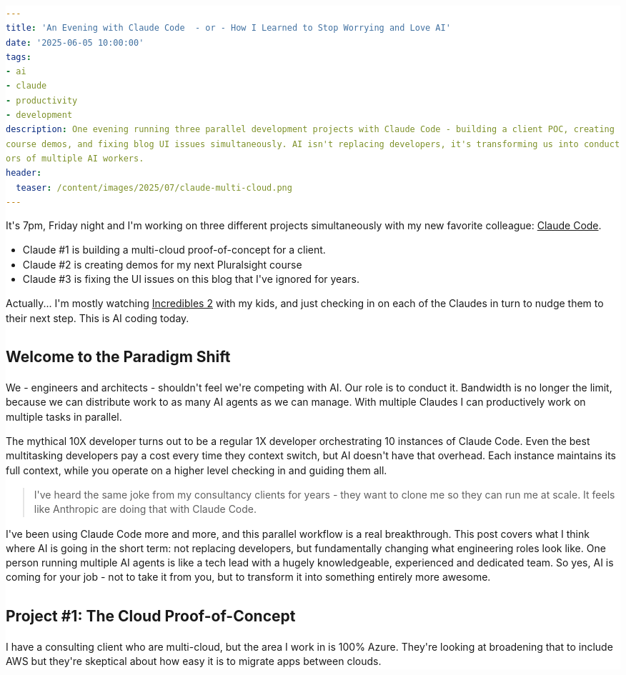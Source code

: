 ```yaml
---
title: 'An Evening with Claude Code  - or - How I Learned to Stop Worrying and Love AI'
date: '2025-06-05 10:00:00'
tags:
- ai
- claude
- productivity
- development
description: One evening running three parallel development projects with Claude Code - building a client POC, creating course demos, and fixing blog UI issues simultaneously. AI isn't replacing developers, it's transforming us into conductors of multiple AI workers.
header:
  teaser: /content/images/2025/07/claude-multi-cloud.png
---
```


It's 7pm, Friday night and I'm working on three different projects simultaneously with my new favorite colleague: [Claude Code](https://www.anthropic.com/claude-code). 

- Claude #1 is building a multi-cloud proof-of-concept for a client. 
- Claude #2 is creating demos for my next Pluralsight course
- Claude #3 is fixing the UI issues on this blog that I've ignored for years. 

Actually... I'm mostly watching [Incredibles 2](https://www.imdb.com/title/tt3606756/) with my kids, and just checking in on each of the Claudes in turn to nudge them to their next step. This is AI coding today.

## Welcome to the Paradigm Shift

We - engineers and architects - shouldn't feel we're competing with AI. Our role is to conduct it. Bandwidth is no longer the limit, because we can distribute work to as many AI agents as we can manage. With multiple Claudes I can productively work on multiple tasks in parallel. 

The mythical 10X developer turns out to be a regular 1X developer orchestrating 10 instances of Claude Code. Even the best multitasking developers pay a cost every time they context switch, but AI doesn't have that overhead. Each instance maintains its full context, while you operate on a higher level checking in and guiding them all.

> I've heard the same joke from my consultancy clients for years - they want to clone me so they can run me at scale. It feels like Anthropic are doing that with Claude Code.

I've been using Claude Code more and more, and this parallel workflow is a real breakthrough. This post covers what I think where AI is going in the short term: not replacing developers, but fundamentally changing what engineering roles look like. One person running multiple AI agents is like a tech lead with a hugely knowledgeable, experienced and dedicated team. So yes, AI is coming for your job - not to take it from you, but to transform it into something entirely more awesome.

## Project #1: The Cloud Proof-of-Concept

I have a consulting client who are multi-cloud, but the area I work in is 100% Azure. They're looking at broadening that to include AWS but they're skeptical about how easy it is to migrate apps between clouds. 
